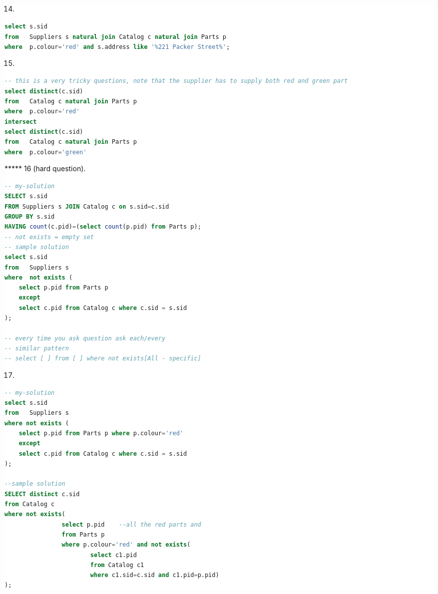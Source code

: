 14.
```sql
select s.sid
from   Suppliers s natural join Catalog c natural join Parts p
where  p.colour='red' and s.address like '%221 Packer Street%';
```

15.
```sql
-- this is a very tricky questions, note that the supplier has to supply both red and green part
select distinct(c.sid)
from   Catalog c natural join Parts p
where  p.colour='red'
intersect
select distinct(c.sid)
from   Catalog c natural join Parts p
where  p.colour='green'

```

***** 16 (hard question).
```sql
-- my-solution
SELECT s.sid
FROM Suppliers s JOIN Catalog c on s.sid=c.sid
GROUP BY s.sid
HAVING count(c.pid)=(select count(p.pid) from Parts p);
-- not exists = empty set
-- sample solution
select s.sid
from   Suppliers s
where  not exists (
	select p.pid from Parts p
    except
    select c.pid from Catalog c where c.sid = s.sid
);

-- every time you ask question ask each/every
-- similar pattern
-- select [ ] from [ ] where not exists[All - specific]

```

17.
```sql
-- my-solution
select s.sid
from   Suppliers s
where not exists (
	select p.pid from Parts p where p.colour='red'
	except
	select c.pid from Catalog c where c.sid = s.sid
);

--sample solution
SELECT distinct c.sid
from Catalog c
where not exists(
				select p.pid	--all the red parts and 
				from Parts p
				where p.colour='red' and not exists(
						select c1.pid
						from Catalog c1
						where c1.sid=c.sid and c1.pid=p.pid)
);
```
